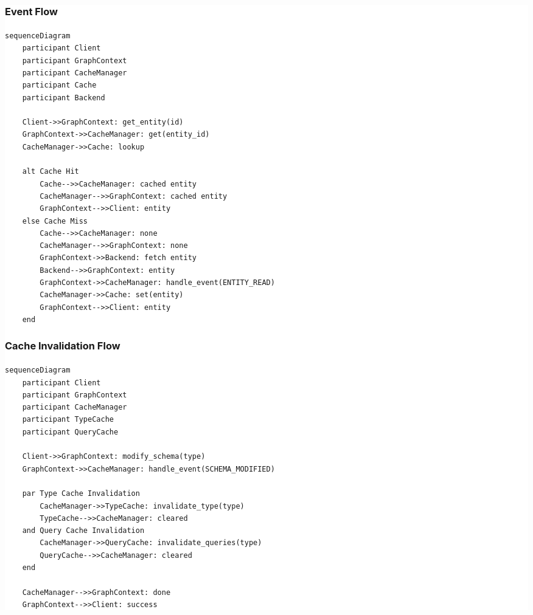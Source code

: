 ### Event Flow

```mermaid
sequenceDiagram
    participant Client
    participant GraphContext
    participant CacheManager
    participant Cache
    participant Backend

    Client->>GraphContext: get_entity(id)
    GraphContext->>CacheManager: get(entity_id)
    CacheManager->>Cache: lookup

    alt Cache Hit
        Cache-->>CacheManager: cached entity
        CacheManager-->>GraphContext: cached entity
        GraphContext-->>Client: entity
    else Cache Miss
        Cache-->>CacheManager: none
        CacheManager-->>GraphContext: none
        GraphContext->>Backend: fetch entity
        Backend-->>GraphContext: entity
        GraphContext->>CacheManager: handle_event(ENTITY_READ)
        CacheManager->>Cache: set(entity)
        GraphContext-->>Client: entity
    end
```

### Cache Invalidation Flow

```mermaid
sequenceDiagram
    participant Client
    participant GraphContext
    participant CacheManager
    participant TypeCache
    participant QueryCache

    Client->>GraphContext: modify_schema(type)
    GraphContext->>CacheManager: handle_event(SCHEMA_MODIFIED)

    par Type Cache Invalidation
        CacheManager->>TypeCache: invalidate_type(type)
        TypeCache-->>CacheManager: cleared
    and Query Cache Invalidation
        CacheManager->>QueryCache: invalidate_queries(type)
        QueryCache-->>CacheManager: cleared
    end

    CacheManager-->>GraphContext: done
    GraphContext-->>Client: success
```
